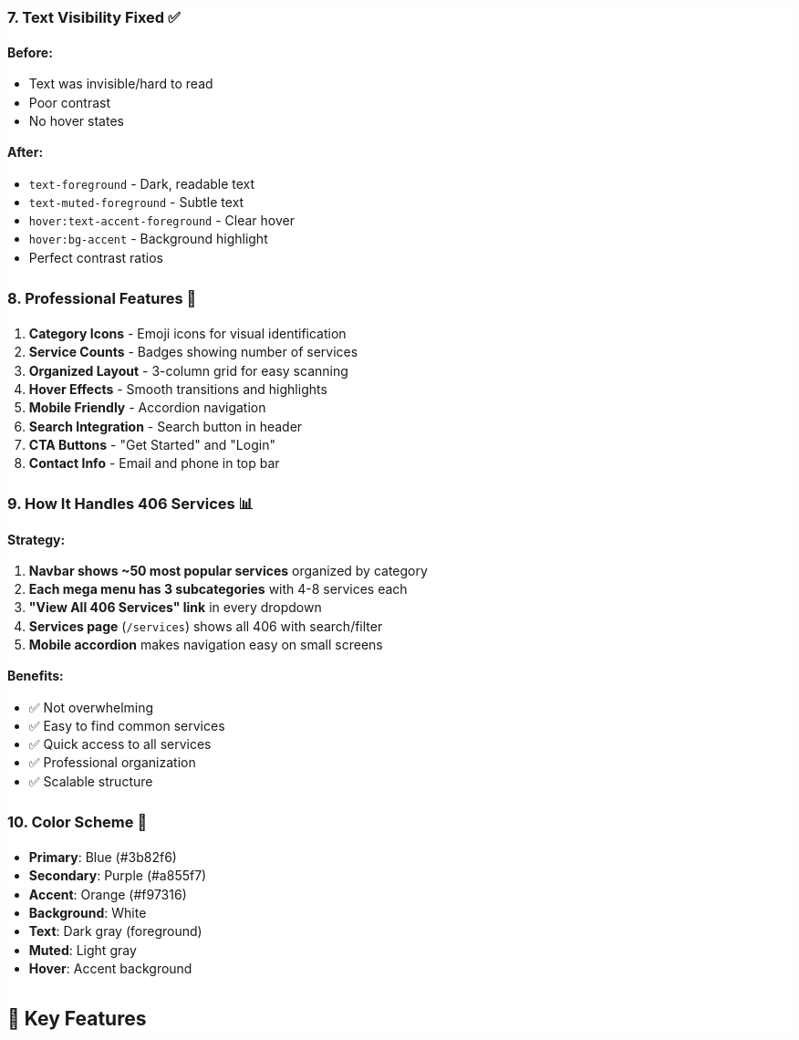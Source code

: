### 7. **Text Visibility Fixed** ✅

**Before:**
- Text was invisible/hard to read
- Poor contrast
- No hover states

**After:**
- `text-foreground` - Dark, readable text
- `text-muted-foreground` - Subtle text
- `hover:text-accent-foreground` - Clear hover
- `hover:bg-accent` - Background highlight
- Perfect contrast ratios

### 8. **Professional Features** 💼

1. **Category Icons** - Emoji icons for visual identification
2. **Service Counts** - Badges showing number of services
3. **Organized Layout** - 3-column grid for easy scanning
4. **Hover Effects** - Smooth transitions and highlights
5. **Mobile Friendly** - Accordion navigation
6. **Search Integration** - Search button in header
7. **CTA Buttons** - "Get Started" and "Login"
8. **Contact Info** - Email and phone in top bar

### 9. **How It Handles 406 Services** 📊

**Strategy:**
1. **Navbar shows ~50 most popular services** organized by category
2. **Each mega menu has 3 subcategories** with 4-8 services each
3. **"View All 406 Services" link** in every dropdown
4. **Services page** (`/services`) shows all 406 with search/filter
5. **Mobile accordion** makes navigation easy on small screens

**Benefits:**
- ✅ Not overwhelming
- ✅ Easy to find common services
- ✅ Quick access to all services
- ✅ Professional organization
- ✅ Scalable structure

### 10. **Color Scheme** 🎨

- **Primary**: Blue (#3b82f6)
- **Secondary**: Purple (#a855f7)
- **Accent**: Orange (#f97316)
- **Background**: White
- **Text**: Dark gray (foreground)
- **Muted**: Light gray
- **Hover**: Accent background

## 🎯 Key Features
